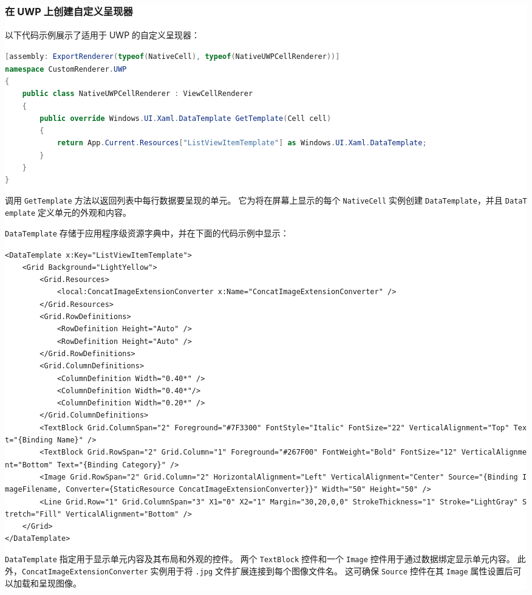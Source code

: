 ### <a name="creating-the-custom-renderer-on-uwp"></a>在 UWP 上创建自定义呈现器

以下代码示例展示了适用于 UWP 的自定义呈现器：

```csharp
[assembly: ExportRenderer(typeof(NativeCell), typeof(NativeUWPCellRenderer))]
namespace CustomRenderer.UWP
{
    public class NativeUWPCellRenderer : ViewCellRenderer
    {
        public override Windows.UI.Xaml.DataTemplate GetTemplate(Cell cell)
        {
            return App.Current.Resources["ListViewItemTemplate"] as Windows.UI.Xaml.DataTemplate;
        }
    }
}
```

调用 `GetTemplate` 方法以返回列表中每行数据要呈现的单元。 它为将在屏幕上显示的每个 `NativeCell` 实例创建 `DataTemplate`，并且 `DataTemplate` 定义单元的外观和内容。

`DataTemplate` 存储于应用程序级资源字典中，并在下面的代码示例中显示：

```xaml
<DataTemplate x:Key="ListViewItemTemplate">
    <Grid Background="LightYellow">
        <Grid.Resources>
            <local:ConcatImageExtensionConverter x:Name="ConcatImageExtensionConverter" />
        </Grid.Resources>
        <Grid.RowDefinitions>
            <RowDefinition Height="Auto" />
            <RowDefinition Height="Auto" />
        </Grid.RowDefinitions>
        <Grid.ColumnDefinitions>
            <ColumnDefinition Width="0.40*" />
            <ColumnDefinition Width="0.40*"/>
            <ColumnDefinition Width="0.20*" />
        </Grid.ColumnDefinitions>
        <TextBlock Grid.ColumnSpan="2" Foreground="#7F3300" FontStyle="Italic" FontSize="22" VerticalAlignment="Top" Text="{Binding Name}" />
        <TextBlock Grid.RowSpan="2" Grid.Column="1" Foreground="#267F00" FontWeight="Bold" FontSize="12" VerticalAlignment="Bottom" Text="{Binding Category}" />
        <Image Grid.RowSpan="2" Grid.Column="2" HorizontalAlignment="Left" VerticalAlignment="Center" Source="{Binding ImageFilename, Converter={StaticResource ConcatImageExtensionConverter}}" Width="50" Height="50" />
        <Line Grid.Row="1" Grid.ColumnSpan="3" X1="0" X2="1" Margin="30,20,0,0" StrokeThickness="1" Stroke="LightGray" Stretch="Fill" VerticalAlignment="Bottom" />
    </Grid>
</DataTemplate>
```

`DataTemplate` 指定用于显示单元内容及其布局和外观的控件。 两个 `TextBlock` 控件和一个 `Image` 控件用于通过数据绑定显示单元内容。 此外，`ConcatImageExtensionConverter` 实例用于将 `.jpg` 文件扩展连接到每个图像文件名。 这可确保 `Source` 控件在其 `Image` 属性设置后可以加载和呈现图像。

